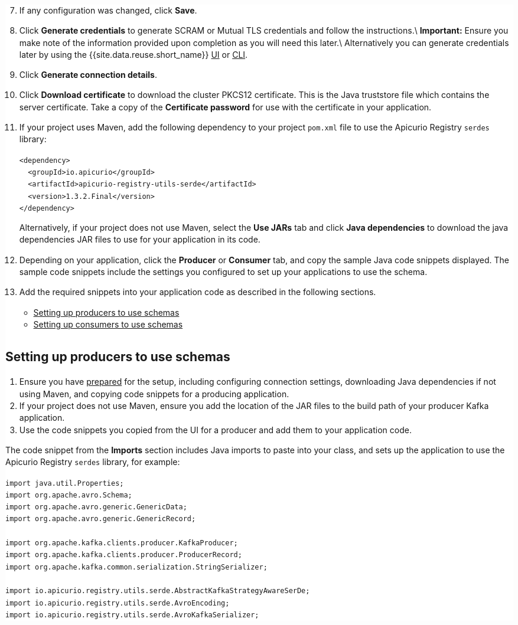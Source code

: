 7. If any configuration was changed, click **Save**.
8. Click **Generate credentials** to generate SCRAM or Mutual TLS credentials and follow the instructions.\\
   **Important:** Ensure you make note of the information provided upon completion as you will need this later.\\
   Alternatively you can generate credentials later by using the {{site.data.reuse.short_name}} [UI](../../security/managing-access#creating-a-kafkauser-in-the-ibm-event-streams-ui) or [CLI](../../security/managing-access#creating-a-kafkauser-in-the-ibm-event-streams-cli).
9. Click **Generate connection details**.
10. Click **Download certificate** to download the cluster PKCS12 certificate. This is the Java truststore file which contains the server certificate. Take a copy of the **Certificate password** for use with the certificate in your application.
11. If your project uses Maven, add the following dependency to your project `pom.xml` file to use the Apicurio Registry `serdes` library:

    ```
    <dependency>
      <groupId>io.apicurio</groupId>
      <artifactId>apicurio-registry-utils-serde</artifactId>
      <version>1.3.2.Final</version>
    </dependency>
    ```

    Alternatively, if your project does not use Maven, select the **Use JARs** tab and click **Java dependencies** to download the java dependencies JAR files to use for your application in its code.
12. Depending on your application, click the **Producer** or **Consumer** tab, and copy the sample Java code snippets displayed. The sample code snippets include the settings you configured to set up your applications to use the schema.
13. Add the required snippets into your application code as described in the following sections.
    - [Setting up producers to use schemas](#setting-up-producers-to-use-schemas)
    - [Setting up consumers to use schemas](#setting-up-consumers-to-use-schemas)

## Setting up producers to use schemas

1. Ensure you have [prepared](#preparing-the-setup) for the setup, including configuring connection settings, downloading Java dependencies if not using Maven, and copying code snippets for a producing application.
2. If your project does not use Maven, ensure you add the location of the JAR files to the build path of your producer Kafka application.
3. Use the code snippets you copied from the UI for a producer and add them to your application code.

The code snippet from the **Imports** section includes Java imports to paste into your class, and sets up the application to use the Apicurio Registry `serdes` library, for example:

```
import java.util.Properties;
import org.apache.avro.Schema;
import org.apache.avro.generic.GenericData;
import org.apache.avro.generic.GenericRecord;

import org.apache.kafka.clients.producer.KafkaProducer;
import org.apache.kafka.clients.producer.ProducerRecord;
import org.apache.kafka.common.serialization.StringSerializer;

import io.apicurio.registry.utils.serde.AbstractKafkaStrategyAwareSerDe;
import io.apicurio.registry.utils.serde.AvroEncoding;
import io.apicurio.registry.utils.serde.AvroKafkaSerializer;

```
